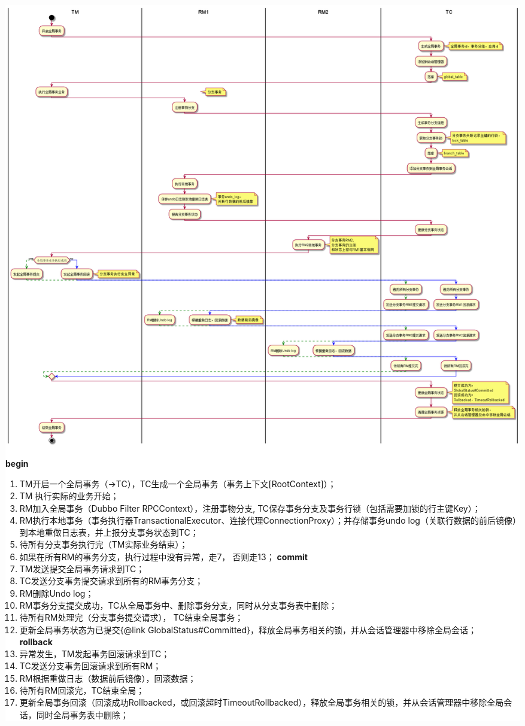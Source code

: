![/seata-at-transaction](/image/seata/seata-at-transaction.png)

**begin**
1. TM开启一个全局事务（->TC），TC生成一个全局事务（事务上下文[RootContext]）；
2. TM 执行实际的业务开始；
3. RM加入全局事务（Dubbo Filter RPCContext），注册事物分支, TC保存事务分支及事务行锁（包括需要加锁的行主键Key）；
4. RM执行本地事务（事务执行器TransactionalExecutor、连接代理ConnectionProxy）；并存储事务undo log（关联行数据的前后镜像）到本地重做日志表，并上报分支事务状态到TC；
5. 待所有分支事务执行完（TM实际业务结束）；
6. 如果在所有RM的事务分支，执行过程中没有异常，走7， 否则走13；
**commit**
7. TM发送提交全局事务请求到TC；
8. TC发送分支事务提交请求到所有的RM事务分支；
9. RM删除Undo log；
10. RM事务分支提交成功，TC从全局事务中、删除事务分支，同时从分支事务表中删除；
11. 待所有RM处理完（分支事务提交请求）， TC结束全局事务；
12. 更新全局事务状态为已提交{@link GlobalStatus#Committed}，释放全局事务相关的锁，并从会话管理器中移除全局会话；  
**rollback**
13. 异常发生，TM发起事务回滚请求到TC；
14. TC发送分支事务回滚请求到所有RM；
15. RM根据重做日志（数据前后镜像），回滚数据；
16. 待所有RM回滚完，TC结束全局；
17. 更新全局事务回滚（回滚成功Rollbacked，或回滚超时TimeoutRollbacked），释放全局事务相关的锁，并从会话管理器中移除全局会话，同时全局事务表中删除；
